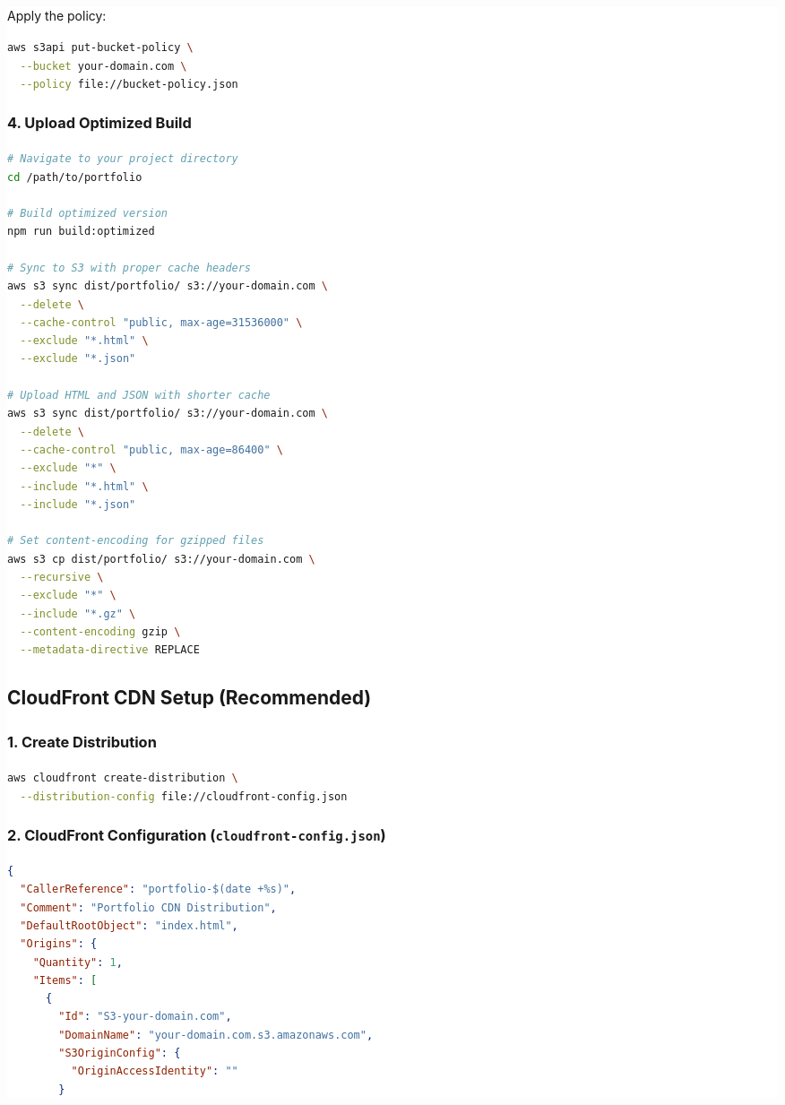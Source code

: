 Apply the policy:
```bash
aws s3api put-bucket-policy \
  --bucket your-domain.com \
  --policy file://bucket-policy.json
```

### 4. Upload Optimized Build

```bash
# Navigate to your project directory
cd /path/to/portfolio

# Build optimized version
npm run build:optimized

# Sync to S3 with proper cache headers
aws s3 sync dist/portfolio/ s3://your-domain.com \
  --delete \
  --cache-control "public, max-age=31536000" \
  --exclude "*.html" \
  --exclude "*.json"

# Upload HTML and JSON with shorter cache
aws s3 sync dist/portfolio/ s3://your-domain.com \
  --delete \
  --cache-control "public, max-age=86400" \
  --exclude "*" \
  --include "*.html" \
  --include "*.json"

# Set content-encoding for gzipped files
aws s3 cp dist/portfolio/ s3://your-domain.com \
  --recursive \
  --exclude "*" \
  --include "*.gz" \
  --content-encoding gzip \
  --metadata-directive REPLACE
```

## CloudFront CDN Setup (Recommended)

### 1. Create Distribution

```bash
aws cloudfront create-distribution \
  --distribution-config file://cloudfront-config.json
```

### 2. CloudFront Configuration (`cloudfront-config.json`)

```json
{
  "CallerReference": "portfolio-$(date +%s)",
  "Comment": "Portfolio CDN Distribution",
  "DefaultRootObject": "index.html",
  "Origins": {
    "Quantity": 1,
    "Items": [
      {
        "Id": "S3-your-domain.com",
        "DomainName": "your-domain.com.s3.amazonaws.com",
        "S3OriginConfig": {
          "OriginAccessIdentity": ""
        }
```